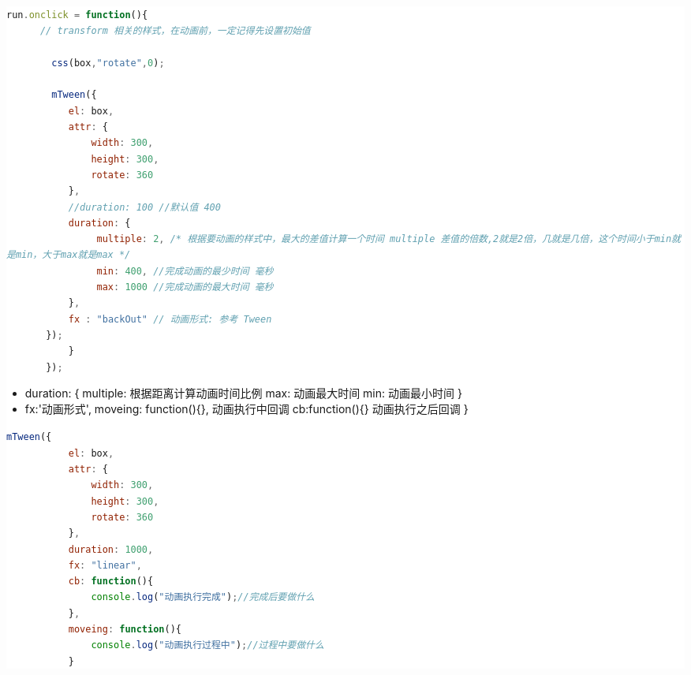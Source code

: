 ```js
run.onclick = function(){
      // transform 相关的样式，在动画前，一定记得先设置初始值
       
        css(box,"rotate",0);
    
        mTween({
           el: box,
           attr: {
               width: 300,
               height: 300,
               rotate: 360
           },
           //duration: 100 //默认值 400
           duration: {
                multiple: 2, /* 根据要动画的样式中，最大的差值计算一个时间 multiple 差值的倍数,2就是2倍，几就是几倍，这个时间小于min就是min，大于max就是max */
                min: 400, //完成动画的最少时间 毫秒
                max: 1000 //完成动画的最大时间 毫秒
           },
           fx : "backOut" // 动画形式: 参考 Tween
       });
           } 
       });
```



- duration: {
  multiple: 根据距离计算动画时间比例
  max: 动画最大时间
  min: 动画最小时间
   }
- fx:'动画形式',
  moveing: function(){}, 动画执行中回调
  cb:function(){} 动画执行之后回调
  }

```js
mTween({
           el: box,
           attr: {
               width: 300,
               height: 300,
               rotate: 360
           },
           duration: 1000,
           fx: "linear",
           cb: function(){
               console.log("动画执行完成");//完成后要做什么
           },
           moveing: function(){
               console.log("动画执行过程中");//过程中要做什么
           }
```

